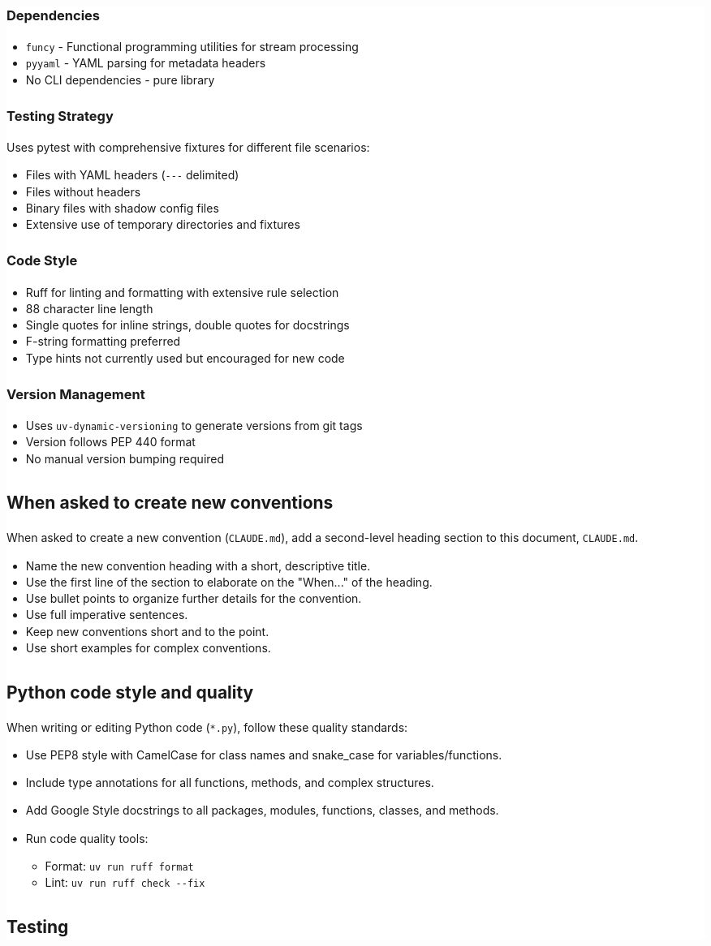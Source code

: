 ### Dependencies
- `funcy` - Functional programming utilities for stream processing
- `pyyaml` - YAML parsing for metadata headers
- No CLI dependencies - pure library

### Testing Strategy
Uses pytest with comprehensive fixtures for different file scenarios:
- Files with YAML headers (`---` delimited)
- Files without headers
- Binary files with shadow config files
- Extensive use of temporary directories and fixtures

### Code Style
- Ruff for linting and formatting with extensive rule selection
- 88 character line length
- Single quotes for inline strings, double quotes for docstrings
- F-string formatting preferred
- Type hints not currently used but encouraged for new code

### Version Management
- Uses `uv-dynamic-versioning` to generate versions from git tags
- Version follows PEP 440 format
- No manual version bumping required


## When asked to create new conventions

When asked to create a new convention (`CLAUDE.md`), add a second-level
heading section to this document, `CLAUDE.md`.

* Name the new convention heading with a short, descriptive title.
* Use the first line of the section to elaborate on the "When..." of the heading.
* Use bullet points to organize further details for the convention.
* Use full imperative sentences.
* Keep new conventions short and to the point.
* Use short examples for complex conventions.

## Python code style and quality

When writing or editing Python code (`*.py`), follow these quality standards:

* Use PEP8 style with CamelCase for class names and snake\_case for variables/functions.
* Include type annotations for all functions, methods, and complex structures.
* Add Google Style docstrings to all packages, modules, functions, classes, and methods.
* Run code quality tools:

  * Format: `uv run ruff format`
  * Lint: `uv run ruff check --fix`


## Testing
